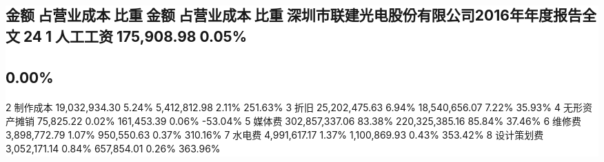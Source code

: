 金额
占营业成本
比重
金额
占营业成本
比重
深圳市联建光电股份有限公司2016年年度报告全文
24
1
人工工资
175,908.98
0.05%
-
0.00%
-
2
制作成本
19,032,934.30
5.24%
5,412,812.98
2.11%
251.63%
3
折旧
25,202,475.63
6.94%
18,540,656.07
7.22%
35.93%
4
无形资产摊销
75,825.22
0.02%
161,453.39
0.06%
-53.04%
5
媒体费
302,857,337.06
83.38%
220,325,385.16
85.84%
37.46%
6
维修费
3,898,772.79
1.07%
950,550.63
0.37%
310.16%
7
水电费
4,991,617.17
1.37%
1,100,869.93
0.43%
353.42%
8
设计策划费
3,052,171.14
0.84%
657,854.01
0.26%
363.96%